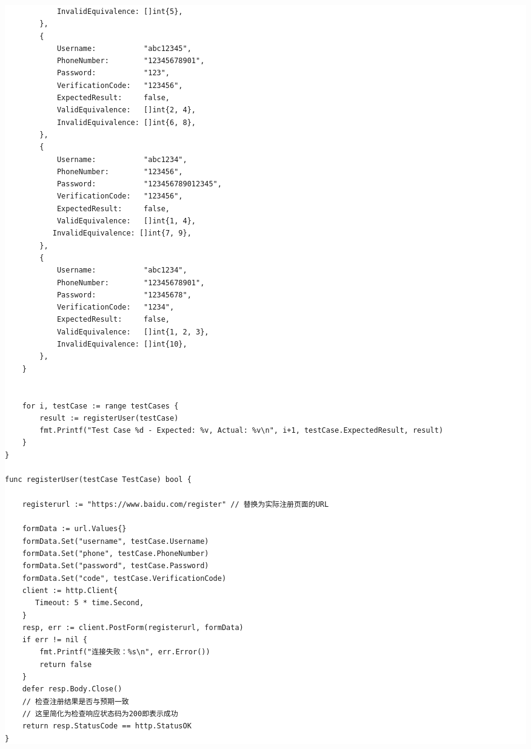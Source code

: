 ```
            InvalidEquivalence: []int{5},
        },
        {
            Username:           "abc12345",
            PhoneNumber:        "12345678901",
            Password:           "123",
            VerificationCode:   "123456",
            ExpectedResult:     false,
            ValidEquivalence:   []int{2, 4},
            InvalidEquivalence: []int{6, 8},
        },
        {
            Username:           "abc1234",
            PhoneNumber:        "123456",
            Password:           "123456789012345",
            VerificationCode:   "123456",
            ExpectedResult:     false,
            ValidEquivalence:   []int{1, 4},
           InvalidEquivalence: []int{7, 9},
        },
        {
            Username:           "abc1234",
            PhoneNumber:        "12345678901",
            Password:           "12345678",
            VerificationCode:   "1234",
            ExpectedResult:     false,
            ValidEquivalence:   []int{1, 2, 3},
            InvalidEquivalence: []int{10},
        },
    }


    for i, testCase := range testCases {
        result := registerUser(testCase)
        fmt.Printf("Test Case %d - Expected: %v, Actual: %v\n", i+1, testCase.ExpectedResult, result)
    }
}

func registerUser(testCase TestCase) bool {

    registerurl := "https://www.baidu.com/register" // 替换为实际注册页面的URL

    formData := url.Values{}
    formData.Set("username", testCase.Username)
    formData.Set("phone", testCase.PhoneNumber)
    formData.Set("password", testCase.Password)
    formData.Set("code", testCase.VerificationCode)
    client := http.Client{
       Timeout: 5 * time.Second,
    }
    resp, err := client.PostForm(registerurl, formData)
    if err != nil {
        fmt.Printf("连接失败：%s\n", err.Error())
        return false
    }
    defer resp.Body.Close()
    // 检查注册结果是否与预期一致
    // 这里简化为检查响应状态码为200即表示成功
    return resp.StatusCode == http.StatusOK
}
```
